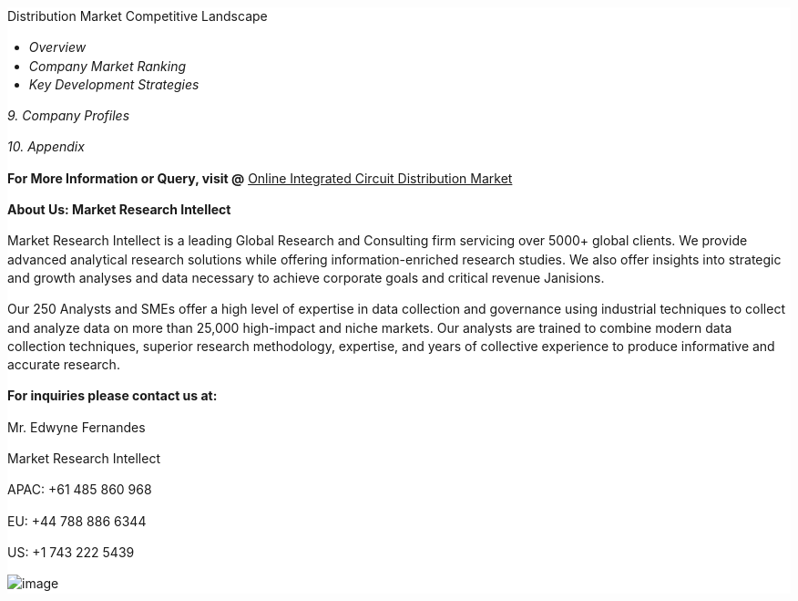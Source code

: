 Distribution Market Competitive Landscape</span></em></p><ul><li><em><span class="">Overview</span></em></li><li><em><span class="">Company Market Ranking</span></em></li><li><em><span class="">Key Development Strategies</span></em></li></ul><p><em><span class="font-[700]">9. Company Profiles</span></em></p><p><em><span class="font-[700]">10. Appendix</span></em></p><p><span class="font-[700]"><strong>For More Information or Query, visit&nbsp;@</strong>&nbsp;</span><span class="font-[700]"><a href="https://www.marketresearchintellect.com/product/online-integrated-circuit-distribution-market/?utm_source=Linkedin&utm_medium=808" target="_blank" data-tracking-control-name="article-ssr-frontend-pulse_little-text-block" data-tracking-will-navigate="" data-test-link="">Online Integrated Circuit Distribution Market</a></span></p><p><strong><span class="font-[700]">About Us: Market Research Intellect</span></strong></p><p><span class="">Market Research Intellect is a leading Global Research and Consulting firm servicing over 5000+ global clients. We provide advanced analytical research solutions while offering information-enriched research studies.&nbsp;</span>We also offer insights into strategic and growth analyses and data necessary to achieve corporate goals and critical revenue Janisions.</p><p><span class="">Our 250 Analysts and SMEs offer a high level of expertise in data collection and governance using industrial techniques to collect and analyze data on more than 25,000 high-impact and niche markets. Our analysts are trained to combine modern data collection techniques, superior research methodology, expertise, and years of collective experience to produce informative and accurate research.</span></p><p><strong>For inquiries please contact us at:</strong></p><p>Mr. Edwyne Fernandes</p><p>Market Research Intellect</p><p>APAC: +61 485 860 968</p><p>EU: +44 788 886 6344</p><p>US: +1 743 222 5439</p>
![image](https://github.com/user-attachments/assets/e3cf9e09-9231-40af-a62b-d83a40852dda)

